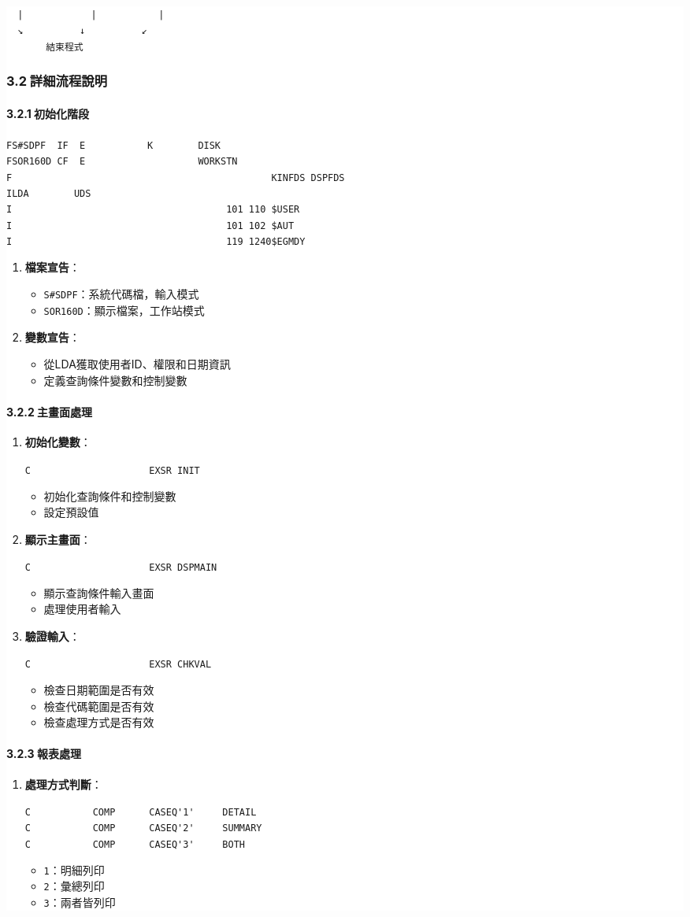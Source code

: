 ```
  |            |           |
  ↘          ↓          ↙
       結束程式
```

### 3.2 詳細流程說明

#### 3.2.1 初始化階段

```RPG
FS#SDPF  IF  E           K        DISK
FSOR160D CF  E                    WORKSTN
F                                              KINFDS DSPFDS
ILDA        UDS
I                                      101 110 $USER
I                                      101 102 $AUT
I                                      119 1240$EGMDY
```

1. **檔案宣告**：
   - `S#SDPF`：系統代碼檔，輸入模式
   - `SOR160D`：顯示檔案，工作站模式

2. **變數宣告**：
   - 從LDA獲取使用者ID、權限和日期資訊
   - 定義查詢條件變數和控制變數

#### 3.2.2 主畫面處理

1. **初始化變數**：
   ```RPG
   C                     EXSR INIT
   ```
   - 初始化查詢條件和控制變數
   - 設定預設值

2. **顯示主畫面**：
   ```RPG
   C                     EXSR DSPMAIN
   ```
   - 顯示查詢條件輸入畫面
   - 處理使用者輸入

3. **驗證輸入**：
   ```RPG
   C                     EXSR CHKVAL
   ```
   - 檢查日期範圍是否有效
   - 檢查代碼範圍是否有效
   - 檢查處理方式是否有效

#### 3.2.3 報表處理

1. **處理方式判斷**：
   ```RPG
   C           COMP      CASEQ'1'     DETAIL
   C           COMP      CASEQ'2'     SUMMARY
   C           COMP      CASEQ'3'     BOTH
   ```
   - `1`：明細列印
   - `2`：彙總列印
   - `3`：兩者皆列印
